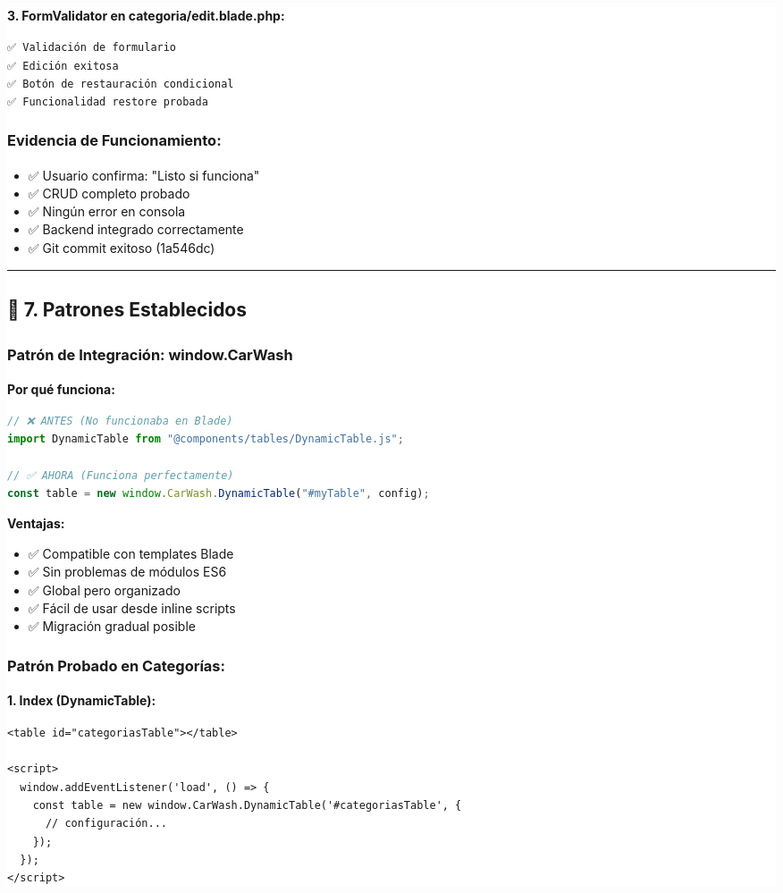 **3. FormValidator en categoria/edit.blade.php:**

```javascript
✅ Validación de formulario
✅ Edición exitosa
✅ Botón de restauración condicional
✅ Funcionalidad restore probada
```

### Evidencia de Funcionamiento:

-   ✅ Usuario confirma: "Listo si funciona"
-   ✅ CRUD completo probado
-   ✅ Ningún error en consola
-   ✅ Backend integrado correctamente
-   ✅ Git commit exitoso (1a546dc)

---

## 🔧 7. Patrones Establecidos

### Patrón de Integración: window.CarWash

**Por qué funciona:**

```javascript
// ❌ ANTES (No funcionaba en Blade)
import DynamicTable from "@components/tables/DynamicTable.js";

// ✅ AHORA (Funciona perfectamente)
const table = new window.CarWash.DynamicTable("#myTable", config);
```

**Ventajas:**

-   ✅ Compatible con templates Blade
-   ✅ Sin problemas de módulos ES6
-   ✅ Global pero organizado
-   ✅ Fácil de usar desde inline scripts
-   ✅ Migración gradual posible

### Patrón Probado en Categorías:

**1. Index (DynamicTable):**

```blade
<table id="categoriasTable"></table>

<script>
  window.addEventListener('load', () => {
    const table = new window.CarWash.DynamicTable('#categoriasTable', {
      // configuración...
    });
  });
</script>
```
